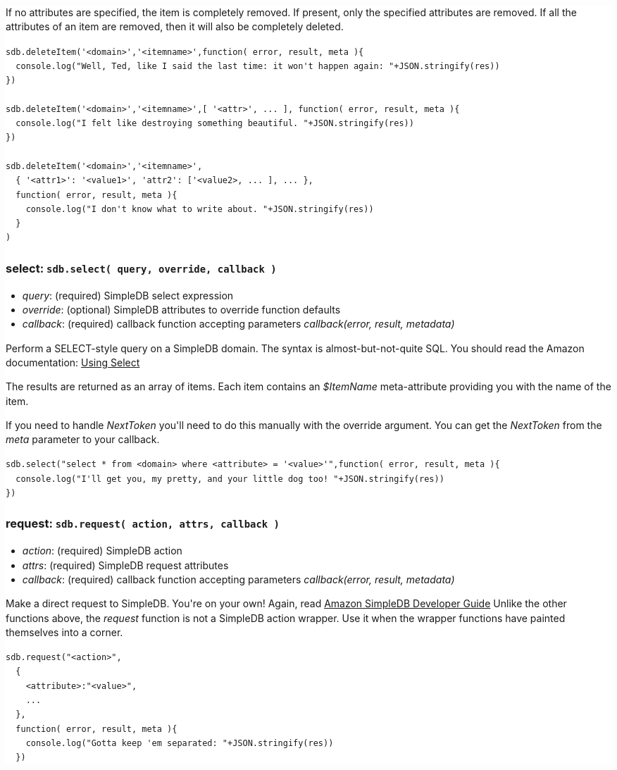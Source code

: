 If no attributes are specified, the item is completely
removed. If present, only the specified attributes are removed. If all
the attributes of an item are removed, then it will also be completely
deleted.

    sdb.deleteItem('<domain>','<itemname>',function( error, result, meta ){
      console.log("Well, Ted, like I said the last time: it won't happen again: "+JSON.stringify(res)) 
    })

    sdb.deleteItem('<domain>','<itemname>',[ '<attr>', ... ], function( error, result, meta ){
      console.log("I felt like destroying something beautiful. "+JSON.stringify(res)) 
    })
	
    sdb.deleteItem('<domain>','<itemname>',
      { '<attr1>': '<value1>', 'attr2': ['<value2>, ... ], ... }, 
      function( error, result, meta ){
        console.log("I don't know what to write about. "+JSON.stringify(res)) 
      }
    )


### select: `sdb.select( query, override, callback )`

  * _query_: (required) SimpleDB select expression
  * _override_: (optional) SimpleDB attributes to override function defaults
  * _callback_: (required) callback function accepting parameters _callback(error, result, metadata)_

Perform a SELECT-style query on a SimpleDB domain. The syntax is
almost-but-not-quite SQL. You should read the Amazon documentation:
[Using Select](http://docs.amazonwebservices.com/AmazonSimpleDB/latest/DeveloperGuide/UsingSelect.html)

The results are returned as an array of items. Each item contains
an _$ItemName_ meta-attribute providing you with the name of the item.

If you need to handle _NextToken_ you'll need to do this manually with
the override argument. You can get the _NextToken_ from the _meta_ parameter to your callback.

    sdb.select("select * from <domain> where <attribute> = '<value>'",function( error, result, meta ){
      console.log("I'll get you, my pretty, and your little dog too! "+JSON.stringify(res)) 
    })


### request: `sdb.request( action, attrs, callback )`

  * _action_: (required) SimpleDB action
  * _attrs_: (required) SimpleDB request attributes
  * _callback_: (required) callback function accepting parameters _callback(error, result, metadata)_

Make a direct request to SimpleDB. You're on your own! Again, read 
[Amazon SimpleDB Developer Guide](http://docs.amazonwebservices.com/AmazonSimpleDB/latest/DeveloperGuide/)
Unlike the other functions above, the _request_ function is not a SimpleDB action wrapper. Use it when the wrapper functions have painted themselves into a corner.

    sdb.request("<action>", 
      {
        <attribute>:"<value>",
        ...
      },
      function( error, result, meta ){
        console.log("Gotta keep 'em separated: "+JSON.stringify(res)) 
      })
